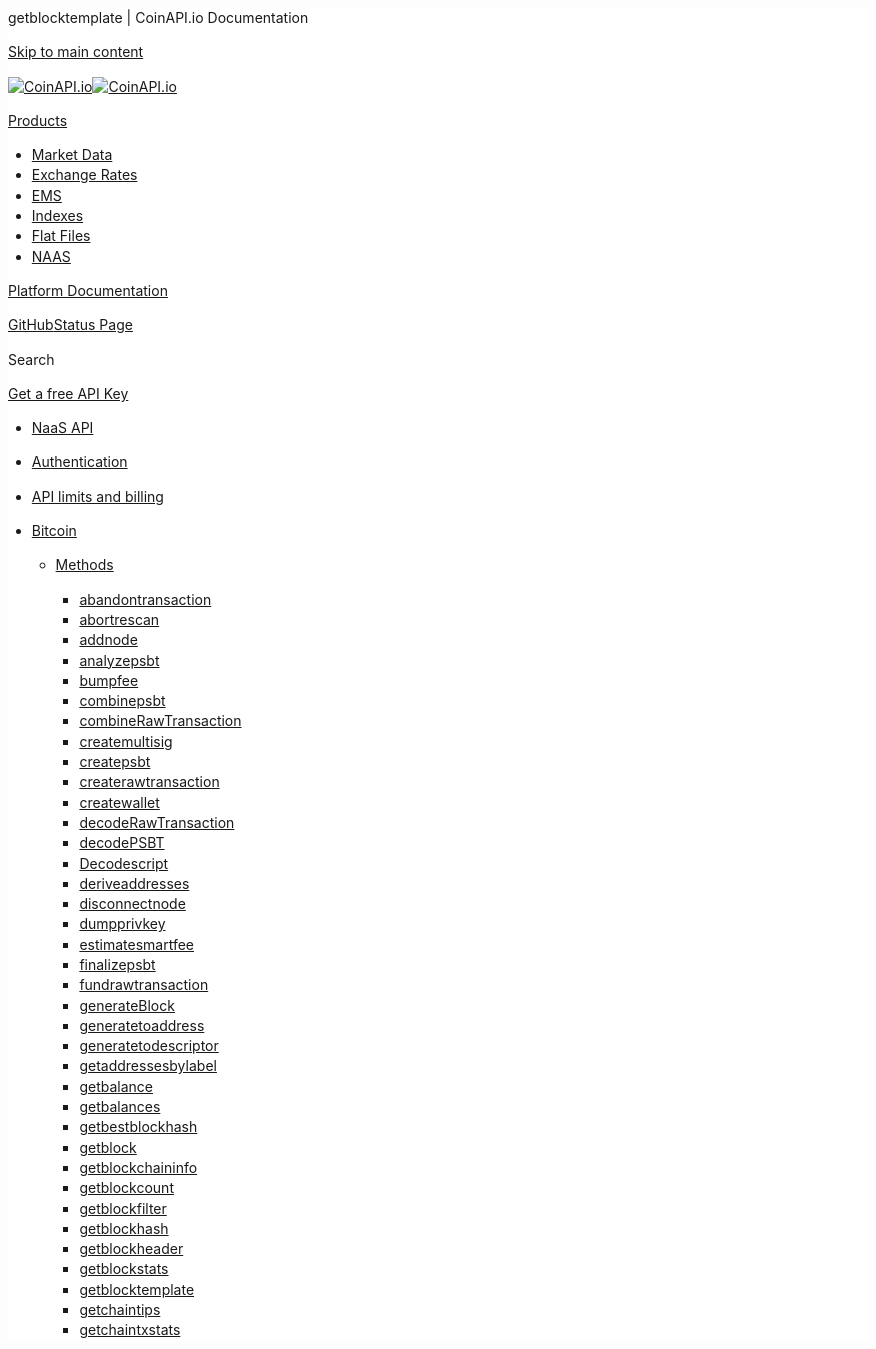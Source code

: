 getblocktemplate | CoinAPI.io Documentation




[Skip to main content](#__docusaurus_skipToContent_fallback)

[![CoinAPI.io](/img/logo.svg)![CoinAPI.io](/img/logo.svg)](https://www.coinapi.io)

[Products](/naas-api/bitcoin/Methods/getblocktemplate)

* [Market Data](/market-data/)
* [Exchange Rates](/exchange-rates-api/)
* [EMS](/ems-api/)
* [Indexes](/indexes-api/)
* [Flat Files](/flat-files-api/)
* [NAAS](/naas-api/)

[Platform Documentation](/general/authentication)

[GitHub](https://github.com/api-bricks/api-bricks-sdk)[Status Page](https://status.coinapi.io)

Search

[Get a free API Key](https://console.coinapi.io/?link=/apikeys/create)

* [NaaS API](/naas-api/)
* [Authentication](/naas-api/authentication)
* [API limits and billing](/naas-api/api-limits-and-billing-metrics)
* [Bitcoin](/naas-api/bitcoin/)

  + [Methods](/naas-api/bitcoin/Methods/abandontransaction_x)

    - [abandontransaction](/naas-api/bitcoin/Methods/abandontransaction_x)
    - [abortrescan](/naas-api/bitcoin/Methods/abortrescan_x)
    - [addnode](/naas-api/bitcoin/Methods/addnode_x)
    - [analyzepsbt](/naas-api/bitcoin/Methods/analyzepsbt_x)
    - [bumpfee](/naas-api/bitcoin/Methods/bumpfee_x)
    - [combinepsbt](/naas-api/bitcoin/Methods/combinepsbt_x)
    - [combineRawTransaction](/naas-api/bitcoin/Methods/combinerawtransaction_x)
    - [createmultisig](/naas-api/bitcoin/Methods/createmultisig_x)
    - [createpsbt](/naas-api/bitcoin/Methods/createpsbt_x)
    - [createrawtransaction](/naas-api/bitcoin/Methods/createrawtransaction_x)
    - [createwallet](/naas-api/bitcoin/Methods/createwallet_x)
    - [decodeRawTransaction](/naas-api/bitcoin/Methods/decodeRawTransaction)
    - [decodePSBT](/naas-api/bitcoin/Methods/decodepsbt_x)
    - [Decodescript](/naas-api/bitcoin/Methods/decodescript)
    - [deriveaddresses](/naas-api/bitcoin/Methods/deriveaddresses)
    - [disconnectnode](/naas-api/bitcoin/Methods/disconnectnode)
    - [dumpprivkey](/naas-api/bitcoin/Methods/dumpprivkey)
    - [estimatesmartfee](/naas-api/bitcoin/Methods/estimatesmartfee)
    - [finalizepsbt](/naas-api/bitcoin/Methods/finalizepsbt)
    - [fundrawtransaction](/naas-api/bitcoin/Methods/fundrawtransaction)
    - [generateBlock](/naas-api/bitcoin/Methods/generateblock)
    - [generatetoaddress](/naas-api/bitcoin/Methods/generatetoaddress)
    - [generatetodescriptor](/naas-api/bitcoin/Methods/generatetodescriptor)
    - [getaddressesbylabel](/naas-api/bitcoin/Methods/getaddressesbylabel)
    - [getbalance](/naas-api/bitcoin/Methods/getbalance)
    - [getbalances](/naas-api/bitcoin/Methods/getbalances)
    - [getbestblockhash](/naas-api/bitcoin/Methods/getbestblockhash)
    - [getblock](/naas-api/bitcoin/Methods/getblock)
    - [getblockchaininfo](/naas-api/bitcoin/Methods/getblockchainInfo)
    - [getblockcount](/naas-api/bitcoin/Methods/getblockcount)
    - [getblockfilter](/naas-api/bitcoin/Methods/getblockfilter)
    - [getblockhash](/naas-api/bitcoin/Methods/getblockhash)
    - [getblockheader](/naas-api/bitcoin/Methods/getblockheader)
    - [getblockstats](/naas-api/bitcoin/Methods/getblockstats)
    - [getblocktemplate](/naas-api/bitcoin/Methods/getblocktemplate)
    - [getchaintips](/naas-api/bitcoin/Methods/getchaintips)
    - [getchaintxstats](/naas-api/bitcoin/Methods/getchaintxstats)